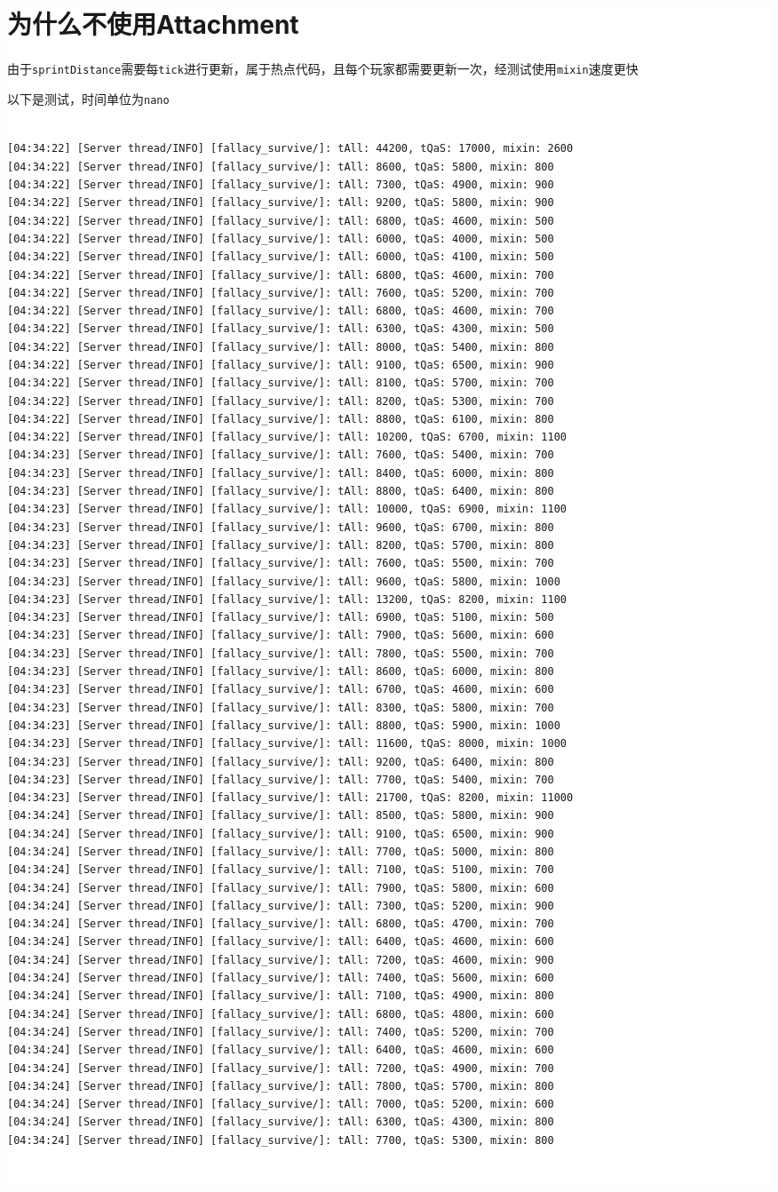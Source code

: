# 为什么不使用Attachment
由于<code>sprintDistance</code>需要每<code>tick</code>进行更新，属于热点代码，且每个玩家都需要更新一次，经测试使用<code>mixin</code>速度更快

以下是测试，时间单位为<code>nano</code>

<code>
[04:34:22] [Server thread/INFO] [fallacy_survive/]: tAll: 44200, tQaS: 17000, mixin: 2600
[04:34:22] [Server thread/INFO] [fallacy_survive/]: tAll: 8600, tQaS: 5800, mixin: 800
[04:34:22] [Server thread/INFO] [fallacy_survive/]: tAll: 7300, tQaS: 4900, mixin: 900
[04:34:22] [Server thread/INFO] [fallacy_survive/]: tAll: 9200, tQaS: 5800, mixin: 900
[04:34:22] [Server thread/INFO] [fallacy_survive/]: tAll: 6800, tQaS: 4600, mixin: 500
[04:34:22] [Server thread/INFO] [fallacy_survive/]: tAll: 6000, tQaS: 4000, mixin: 500
[04:34:22] [Server thread/INFO] [fallacy_survive/]: tAll: 6000, tQaS: 4100, mixin: 500
[04:34:22] [Server thread/INFO] [fallacy_survive/]: tAll: 6800, tQaS: 4600, mixin: 700
[04:34:22] [Server thread/INFO] [fallacy_survive/]: tAll: 7600, tQaS: 5200, mixin: 700
[04:34:22] [Server thread/INFO] [fallacy_survive/]: tAll: 6800, tQaS: 4600, mixin: 700
[04:34:22] [Server thread/INFO] [fallacy_survive/]: tAll: 6300, tQaS: 4300, mixin: 500
[04:34:22] [Server thread/INFO] [fallacy_survive/]: tAll: 8000, tQaS: 5400, mixin: 800
[04:34:22] [Server thread/INFO] [fallacy_survive/]: tAll: 9100, tQaS: 6500, mixin: 900
[04:34:22] [Server thread/INFO] [fallacy_survive/]: tAll: 8100, tQaS: 5700, mixin: 700
[04:34:22] [Server thread/INFO] [fallacy_survive/]: tAll: 8200, tQaS: 5300, mixin: 700
[04:34:22] [Server thread/INFO] [fallacy_survive/]: tAll: 8800, tQaS: 6100, mixin: 800
[04:34:22] [Server thread/INFO] [fallacy_survive/]: tAll: 10200, tQaS: 6700, mixin: 1100
[04:34:23] [Server thread/INFO] [fallacy_survive/]: tAll: 7600, tQaS: 5400, mixin: 700
[04:34:23] [Server thread/INFO] [fallacy_survive/]: tAll: 8400, tQaS: 6000, mixin: 800
[04:34:23] [Server thread/INFO] [fallacy_survive/]: tAll: 8800, tQaS: 6400, mixin: 800
[04:34:23] [Server thread/INFO] [fallacy_survive/]: tAll: 10000, tQaS: 6900, mixin: 1100
[04:34:23] [Server thread/INFO] [fallacy_survive/]: tAll: 9600, tQaS: 6700, mixin: 800
[04:34:23] [Server thread/INFO] [fallacy_survive/]: tAll: 8200, tQaS: 5700, mixin: 800
[04:34:23] [Server thread/INFO] [fallacy_survive/]: tAll: 7600, tQaS: 5500, mixin: 700
[04:34:23] [Server thread/INFO] [fallacy_survive/]: tAll: 9600, tQaS: 5800, mixin: 1000
[04:34:23] [Server thread/INFO] [fallacy_survive/]: tAll: 13200, tQaS: 8200, mixin: 1100
[04:34:23] [Server thread/INFO] [fallacy_survive/]: tAll: 6900, tQaS: 5100, mixin: 500
[04:34:23] [Server thread/INFO] [fallacy_survive/]: tAll: 7900, tQaS: 5600, mixin: 600
[04:34:23] [Server thread/INFO] [fallacy_survive/]: tAll: 7800, tQaS: 5500, mixin: 700
[04:34:23] [Server thread/INFO] [fallacy_survive/]: tAll: 8600, tQaS: 6000, mixin: 800
[04:34:23] [Server thread/INFO] [fallacy_survive/]: tAll: 6700, tQaS: 4600, mixin: 600
[04:34:23] [Server thread/INFO] [fallacy_survive/]: tAll: 8300, tQaS: 5800, mixin: 700
[04:34:23] [Server thread/INFO] [fallacy_survive/]: tAll: 8800, tQaS: 5900, mixin: 1000
[04:34:23] [Server thread/INFO] [fallacy_survive/]: tAll: 11600, tQaS: 8000, mixin: 1000
[04:34:23] [Server thread/INFO] [fallacy_survive/]: tAll: 9200, tQaS: 6400, mixin: 800
[04:34:23] [Server thread/INFO] [fallacy_survive/]: tAll: 7700, tQaS: 5400, mixin: 700
[04:34:23] [Server thread/INFO] [fallacy_survive/]: tAll: 21700, tQaS: 8200, mixin: 11000
[04:34:24] [Server thread/INFO] [fallacy_survive/]: tAll: 8500, tQaS: 5800, mixin: 900
[04:34:24] [Server thread/INFO] [fallacy_survive/]: tAll: 9100, tQaS: 6500, mixin: 900
[04:34:24] [Server thread/INFO] [fallacy_survive/]: tAll: 7700, tQaS: 5000, mixin: 800
[04:34:24] [Server thread/INFO] [fallacy_survive/]: tAll: 7100, tQaS: 5100, mixin: 700
[04:34:24] [Server thread/INFO] [fallacy_survive/]: tAll: 7900, tQaS: 5800, mixin: 600
[04:34:24] [Server thread/INFO] [fallacy_survive/]: tAll: 7300, tQaS: 5200, mixin: 900
[04:34:24] [Server thread/INFO] [fallacy_survive/]: tAll: 6800, tQaS: 4700, mixin: 700
[04:34:24] [Server thread/INFO] [fallacy_survive/]: tAll: 6400, tQaS: 4600, mixin: 600
[04:34:24] [Server thread/INFO] [fallacy_survive/]: tAll: 7200, tQaS: 4600, mixin: 900
[04:34:24] [Server thread/INFO] [fallacy_survive/]: tAll: 7400, tQaS: 5600, mixin: 600
[04:34:24] [Server thread/INFO] [fallacy_survive/]: tAll: 7100, tQaS: 4900, mixin: 800
[04:34:24] [Server thread/INFO] [fallacy_survive/]: tAll: 6800, tQaS: 4800, mixin: 600
[04:34:24] [Server thread/INFO] [fallacy_survive/]: tAll: 7400, tQaS: 5200, mixin: 700
[04:34:24] [Server thread/INFO] [fallacy_survive/]: tAll: 6400, tQaS: 4600, mixin: 600
[04:34:24] [Server thread/INFO] [fallacy_survive/]: tAll: 7200, tQaS: 4900, mixin: 700
[04:34:24] [Server thread/INFO] [fallacy_survive/]: tAll: 7800, tQaS: 5700, mixin: 800
[04:34:24] [Server thread/INFO] [fallacy_survive/]: tAll: 7000, tQaS: 5200, mixin: 600
[04:34:24] [Server thread/INFO] [fallacy_survive/]: tAll: 6300, tQaS: 4300, mixin: 800
[04:34:24] [Server thread/INFO] [fallacy_survive/]: tAll: 7700, tQaS: 5300, mixin: 800